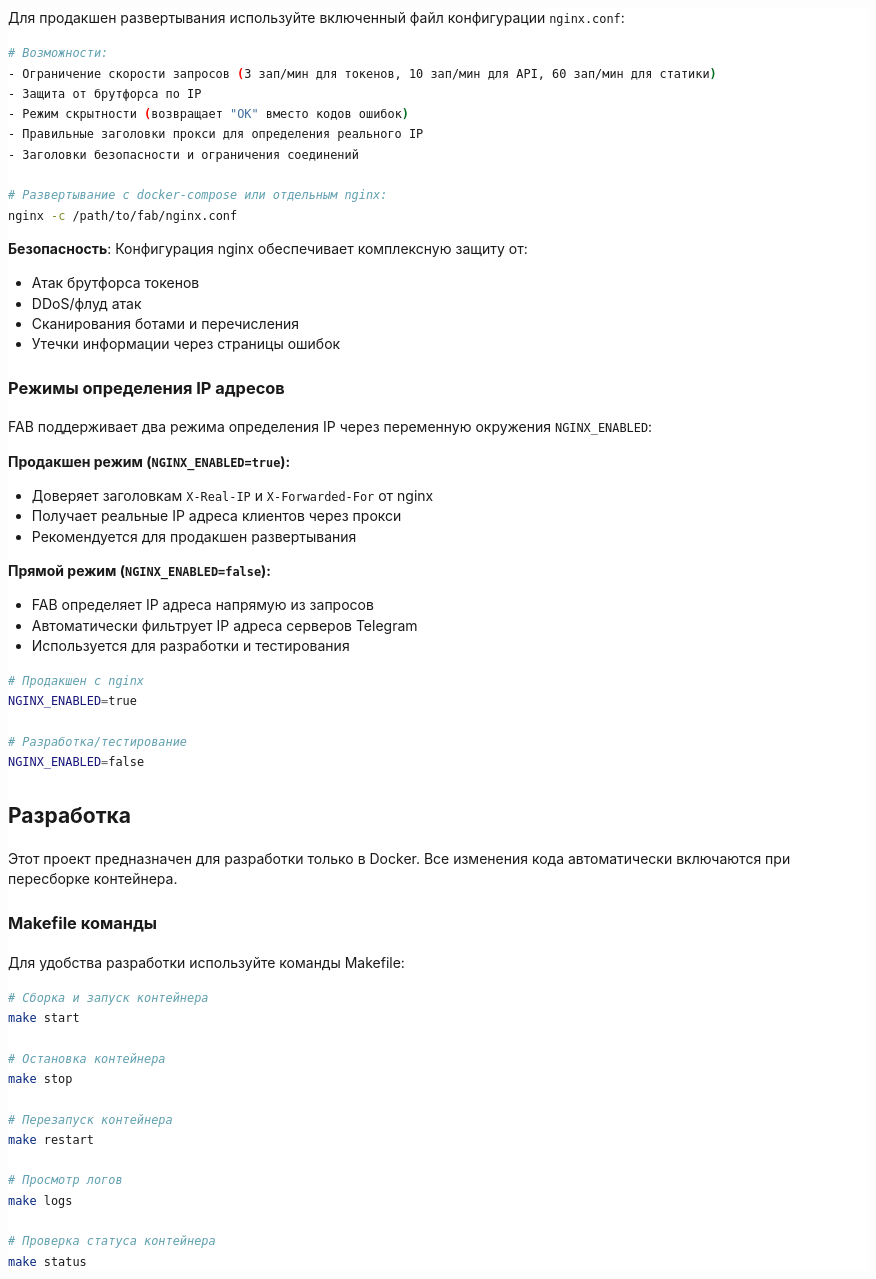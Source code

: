 Для продакшен развертывания используйте включенный файл конфигурации `nginx.conf`:

```bash
# Возможности:
- Ограничение скорости запросов (3 зап/мин для токенов, 10 зап/мин для API, 60 зап/мин для статики)
- Защита от брутфорса по IP
- Режим скрытности (возвращает "OK" вместо кодов ошибок)
- Правильные заголовки прокси для определения реального IP
- Заголовки безопасности и ограничения соединений

# Развертывание с docker-compose или отдельным nginx:
nginx -c /path/to/fab/nginx.conf
```

**Безопасность**: Конфигурация nginx обеспечивает комплексную защиту от:
- Атак брутфорса токенов
- DDoS/флуд атак
- Сканирования ботами и перечисления
- Утечки информации через страницы ошибок

### Режимы определения IP адресов

FAB поддерживает два режима определения IP через переменную окружения `NGINX_ENABLED`:

**Продакшен режим (`NGINX_ENABLED=true`):**
- Доверяет заголовкам `X-Real-IP` и `X-Forwarded-For` от nginx
- Получает реальные IP адреса клиентов через прокси
- Рекомендуется для продакшен развертывания

**Прямой режим (`NGINX_ENABLED=false`):**
- FAB определяет IP адреса напрямую из запросов
- Автоматически фильтрует IP адреса серверов Telegram
- Используется для разработки и тестирования

```bash
# Продакшен с nginx
NGINX_ENABLED=true

# Разработка/тестирование
NGINX_ENABLED=false
```

## Разработка

Этот проект предназначен для разработки только в Docker. Все изменения кода автоматически включаются при пересборке контейнера.

### Makefile команды

Для удобства разработки используйте команды Makefile:

```bash
# Сборка и запуск контейнера
make start

# Остановка контейнера
make stop

# Перезапуск контейнера
make restart

# Просмотр логов
make logs

# Проверка статуса контейнера
make status

```